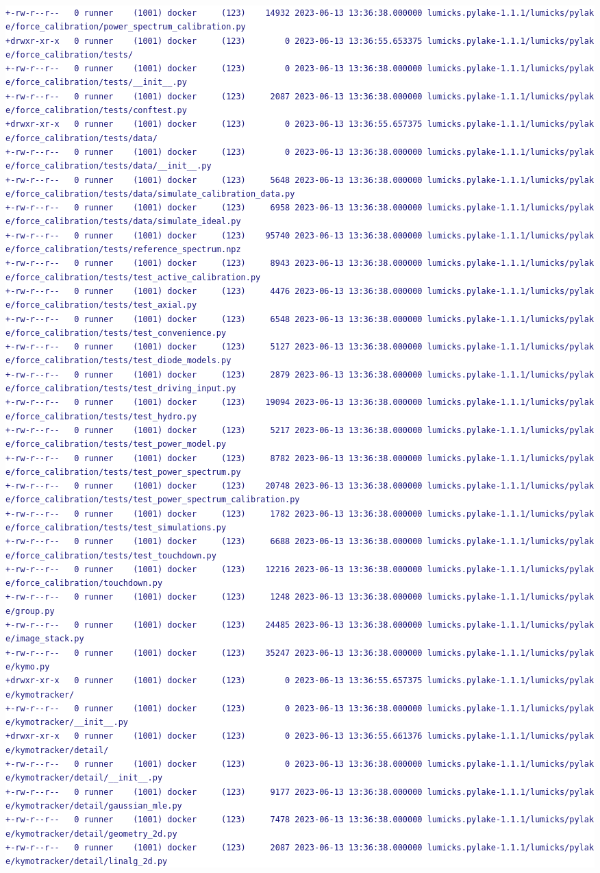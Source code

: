 ```diff
+-rw-r--r--   0 runner    (1001) docker     (123)    14932 2023-06-13 13:36:38.000000 lumicks.pylake-1.1.1/lumicks/pylake/force_calibration/power_spectrum_calibration.py
+drwxr-xr-x   0 runner    (1001) docker     (123)        0 2023-06-13 13:36:55.653375 lumicks.pylake-1.1.1/lumicks/pylake/force_calibration/tests/
+-rw-r--r--   0 runner    (1001) docker     (123)        0 2023-06-13 13:36:38.000000 lumicks.pylake-1.1.1/lumicks/pylake/force_calibration/tests/__init__.py
+-rw-r--r--   0 runner    (1001) docker     (123)     2087 2023-06-13 13:36:38.000000 lumicks.pylake-1.1.1/lumicks/pylake/force_calibration/tests/conftest.py
+drwxr-xr-x   0 runner    (1001) docker     (123)        0 2023-06-13 13:36:55.657375 lumicks.pylake-1.1.1/lumicks/pylake/force_calibration/tests/data/
+-rw-r--r--   0 runner    (1001) docker     (123)        0 2023-06-13 13:36:38.000000 lumicks.pylake-1.1.1/lumicks/pylake/force_calibration/tests/data/__init__.py
+-rw-r--r--   0 runner    (1001) docker     (123)     5648 2023-06-13 13:36:38.000000 lumicks.pylake-1.1.1/lumicks/pylake/force_calibration/tests/data/simulate_calibration_data.py
+-rw-r--r--   0 runner    (1001) docker     (123)     6958 2023-06-13 13:36:38.000000 lumicks.pylake-1.1.1/lumicks/pylake/force_calibration/tests/data/simulate_ideal.py
+-rw-r--r--   0 runner    (1001) docker     (123)    95740 2023-06-13 13:36:38.000000 lumicks.pylake-1.1.1/lumicks/pylake/force_calibration/tests/reference_spectrum.npz
+-rw-r--r--   0 runner    (1001) docker     (123)     8943 2023-06-13 13:36:38.000000 lumicks.pylake-1.1.1/lumicks/pylake/force_calibration/tests/test_active_calibration.py
+-rw-r--r--   0 runner    (1001) docker     (123)     4476 2023-06-13 13:36:38.000000 lumicks.pylake-1.1.1/lumicks/pylake/force_calibration/tests/test_axial.py
+-rw-r--r--   0 runner    (1001) docker     (123)     6548 2023-06-13 13:36:38.000000 lumicks.pylake-1.1.1/lumicks/pylake/force_calibration/tests/test_convenience.py
+-rw-r--r--   0 runner    (1001) docker     (123)     5127 2023-06-13 13:36:38.000000 lumicks.pylake-1.1.1/lumicks/pylake/force_calibration/tests/test_diode_models.py
+-rw-r--r--   0 runner    (1001) docker     (123)     2879 2023-06-13 13:36:38.000000 lumicks.pylake-1.1.1/lumicks/pylake/force_calibration/tests/test_driving_input.py
+-rw-r--r--   0 runner    (1001) docker     (123)    19094 2023-06-13 13:36:38.000000 lumicks.pylake-1.1.1/lumicks/pylake/force_calibration/tests/test_hydro.py
+-rw-r--r--   0 runner    (1001) docker     (123)     5217 2023-06-13 13:36:38.000000 lumicks.pylake-1.1.1/lumicks/pylake/force_calibration/tests/test_power_model.py
+-rw-r--r--   0 runner    (1001) docker     (123)     8782 2023-06-13 13:36:38.000000 lumicks.pylake-1.1.1/lumicks/pylake/force_calibration/tests/test_power_spectrum.py
+-rw-r--r--   0 runner    (1001) docker     (123)    20748 2023-06-13 13:36:38.000000 lumicks.pylake-1.1.1/lumicks/pylake/force_calibration/tests/test_power_spectrum_calibration.py
+-rw-r--r--   0 runner    (1001) docker     (123)     1782 2023-06-13 13:36:38.000000 lumicks.pylake-1.1.1/lumicks/pylake/force_calibration/tests/test_simulations.py
+-rw-r--r--   0 runner    (1001) docker     (123)     6688 2023-06-13 13:36:38.000000 lumicks.pylake-1.1.1/lumicks/pylake/force_calibration/tests/test_touchdown.py
+-rw-r--r--   0 runner    (1001) docker     (123)    12216 2023-06-13 13:36:38.000000 lumicks.pylake-1.1.1/lumicks/pylake/force_calibration/touchdown.py
+-rw-r--r--   0 runner    (1001) docker     (123)     1248 2023-06-13 13:36:38.000000 lumicks.pylake-1.1.1/lumicks/pylake/group.py
+-rw-r--r--   0 runner    (1001) docker     (123)    24485 2023-06-13 13:36:38.000000 lumicks.pylake-1.1.1/lumicks/pylake/image_stack.py
+-rw-r--r--   0 runner    (1001) docker     (123)    35247 2023-06-13 13:36:38.000000 lumicks.pylake-1.1.1/lumicks/pylake/kymo.py
+drwxr-xr-x   0 runner    (1001) docker     (123)        0 2023-06-13 13:36:55.657375 lumicks.pylake-1.1.1/lumicks/pylake/kymotracker/
+-rw-r--r--   0 runner    (1001) docker     (123)        0 2023-06-13 13:36:38.000000 lumicks.pylake-1.1.1/lumicks/pylake/kymotracker/__init__.py
+drwxr-xr-x   0 runner    (1001) docker     (123)        0 2023-06-13 13:36:55.661376 lumicks.pylake-1.1.1/lumicks/pylake/kymotracker/detail/
+-rw-r--r--   0 runner    (1001) docker     (123)        0 2023-06-13 13:36:38.000000 lumicks.pylake-1.1.1/lumicks/pylake/kymotracker/detail/__init__.py
+-rw-r--r--   0 runner    (1001) docker     (123)     9177 2023-06-13 13:36:38.000000 lumicks.pylake-1.1.1/lumicks/pylake/kymotracker/detail/gaussian_mle.py
+-rw-r--r--   0 runner    (1001) docker     (123)     7478 2023-06-13 13:36:38.000000 lumicks.pylake-1.1.1/lumicks/pylake/kymotracker/detail/geometry_2d.py
+-rw-r--r--   0 runner    (1001) docker     (123)     2087 2023-06-13 13:36:38.000000 lumicks.pylake-1.1.1/lumicks/pylake/kymotracker/detail/linalg_2d.py
```
